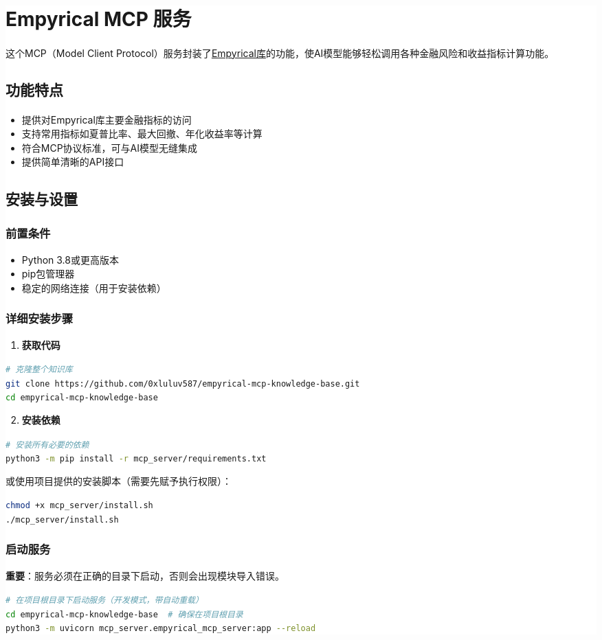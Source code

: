 # Empyrical MCP 服务

这个MCP（Model Client Protocol）服务封装了[Empyrical库](https://github.com/quantopian/empyrical)的功能，使AI模型能够轻松调用各种金融风险和收益指标计算功能。

## 功能特点

- 提供对Empyrical库主要金融指标的访问
- 支持常用指标如夏普比率、最大回撤、年化收益率等计算
- 符合MCP协议标准，可与AI模型无缝集成
- 提供简单清晰的API接口

## 安装与设置

### 前置条件

- Python 3.8或更高版本
- pip包管理器
- 稳定的网络连接（用于安装依赖）

### 详细安装步骤

1. **获取代码**

```bash
# 克隆整个知识库
git clone https://github.com/0xluluv587/empyrical-mcp-knowledge-base.git
cd empyrical-mcp-knowledge-base
```

2. **安装依赖**

```bash
# 安装所有必要的依赖
python3 -m pip install -r mcp_server/requirements.txt
```

或使用项目提供的安装脚本（需要先赋予执行权限）：

```bash
chmod +x mcp_server/install.sh
./mcp_server/install.sh
```

### 启动服务

**重要**：服务必须在正确的目录下启动，否则会出现模块导入错误。

```bash
# 在项目根目录下启动服务（开发模式，带自动重载）
cd empyrical-mcp-knowledge-base  # 确保在项目根目录
python3 -m uvicorn mcp_server.empyrical_mcp_server:app --reload
```
